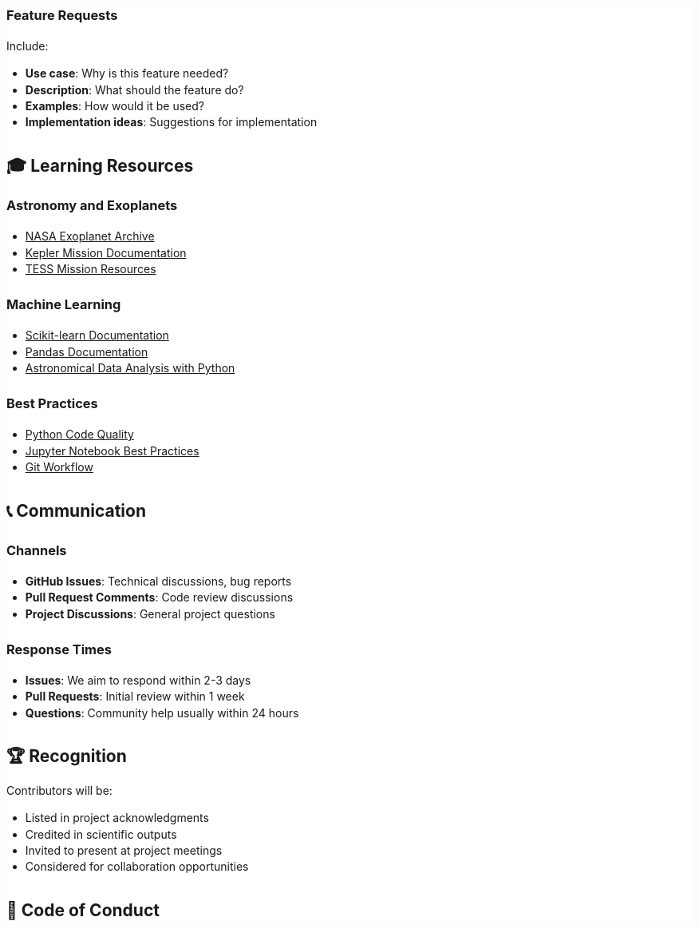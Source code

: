 ### Feature Requests

Include:
- **Use case**: Why is this feature needed?
- **Description**: What should the feature do?
- **Examples**: How would it be used?
- **Implementation ideas**: Suggestions for implementation

## 🎓 Learning Resources

### Astronomy and Exoplanets

- [NASA Exoplanet Archive](https://exoplanetarchive.ipac.caltech.edu/)
- [Kepler Mission Documentation](https://www.nasa.gov/mission_pages/kepler/main/index.html)
- [TESS Mission Resources](https://tess.mit.edu/)

### Machine Learning

- [Scikit-learn Documentation](https://scikit-learn.org/)
- [Pandas Documentation](https://pandas.pydata.org/)
- [Astronomical Data Analysis with Python](https://astropy.org/)

### Best Practices

- [Python Code Quality](https://realpython.com/python-code-quality/)
- [Jupyter Notebook Best Practices](https://jupyter-notebook.readthedocs.io/)
- [Git Workflow](https://www.atlassian.com/git/tutorials/comparing-workflows)

## 📞 Communication

### Channels

- **GitHub Issues**: Technical discussions, bug reports
- **Pull Request Comments**: Code review discussions
- **Project Discussions**: General project questions

### Response Times

- **Issues**: We aim to respond within 2-3 days
- **Pull Requests**: Initial review within 1 week
- **Questions**: Community help usually within 24 hours

## 🏆 Recognition

Contributors will be:
- Listed in project acknowledgments
- Credited in scientific outputs
- Invited to present at project meetings
- Considered for collaboration opportunities

## 📜 Code of Conduct
